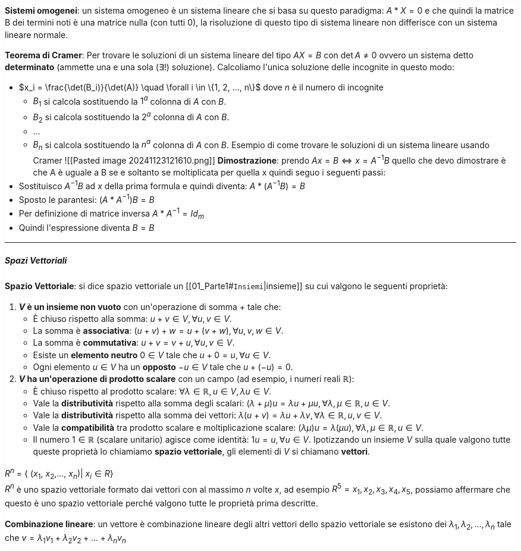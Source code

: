 **Sistemi omogenei**: un sistema omogeneo è un sistema lineare che si basa su questo paradigma: $A * X = 0$  e che quindi la matrice B dei termini noti è una matrice nulla (con tutti 0), la risoluzione di questo tipo di sistema lineare non differisce con un sistema lineare normale.

**Teorema di Cramer**: Per trovare le soluzioni di un sistema lineare del tipo $AX = B$ con $\det A \neq 0$ ovvero un sistema detto **determinato** (ammette una e una sola ($\exists!$) soluzione). Calcoliamo l'unica soluzione delle incognite in questo modo: 
- $x_i = \frac{\det(B_i)}{\det(A)} \quad \forall i \in \{1, 2, ..., n\}$ dove $n$ è il numero di incognite
	- $B_{1}$ si calcola sostituendo la $1^a$ colonna di $A$ con $B$.
	- $B_{2}$ si calcola sostituendo la $2^a$ colonna di $A$ con $B$.
	- $\dots$
	- $B_{n}$ si calcola sostituendo la $n^a$ colonna di $A$ con $B$.
Esempio di come trovare le soluzioni di un sistema lineare usando Cramer
![[Pasted image 20241123121610.png]]
**Dimostrazione**: prendo $Ax = B \Leftrightarrow x = A^{-1}B$ quello che devo dimostrare è che A è uguale a B se e soltanto se moltiplicata per quella x quindi seguo i seguenti passi: 
- Sostituisco $A^{-1}B$ ad $x$ della prima formula e quindi diventa: $A*(A^{-1}B) = B$
- Sposto le parantesi: $(A*A^{-1})B = B$ 
- Per definizione di matrice inversa $A * A^{-1} = Id_m$ 
- Quindi l'espressione diventa $B = B$
 
---
##### Spazi Vettoriali
**Spazio Vettoriale**: si dice spazio vettoriale un [[01_Parte1#`Insiemi`|insieme]] su cui valgono le seguenti proprietà:
1. **$V$ è un insieme non vuoto** con un'operazione di somma $+$ tale che:
    - È chiuso rispetto alla somma: $u + v \in V , \forall u, v \in V$.
    - La somma è **associativa**: $(u + v) + w = u + (v + w) , \forall u, v, w \in V$.
    - La somma è **commutativa**: $u + v = v + u , \forall u, v \in V$.
    - Esiste un **elemento neutro** $0 \in V$ tale che $u + 0 = u , \forall u \in V$.
    - Ogni elemento $u \in V$ ha un **opposto** $-u \in V$ tale che $u + (-u) = 0$.
2. **$V$ ha un'operazione di prodotto scalare** con un campo (ad esempio, i numeri reali $\mathbb{R}$):
    - È chiuso rispetto al prodotto scalare: $\forall \lambda \in \mathbb{R}, u \in V, \lambda u \in V$.
    - Vale la **distributività** rispetto alla somma degli scalari: $(\lambda + \mu)u = \lambda u + \mu u , \forall \lambda, \mu \in \mathbb{R}, u \in V$.
    - Vale la **distributività** rispetto alla somma dei vettori: $\lambda(u + v) = \lambda u + \lambda v , \forall \lambda \in \mathbb{R}, u, v \in V$.
    - Vale la **compatibilità** tra prodotto scalare e moltiplicazione scalare: $(\lambda \mu)u = \lambda (\mu u) , \forall \lambda, \mu \in \mathbb{R}, u \in V$.
    - Il numero $1 \in \mathbb{R}$ (scalare unitario) agisce come identità: $1u = u , \forall u \in V$.
Ipotizzando un insieme $V$ sulla quale valgono tutte queste proprietà lo chiamiamo **spazio vettoriale**, gli elementi di $V$ si chiamano **vettori**.

$R^n$ = { ($x_1$, $x_2$,..., $x_n$)| $x_i \in R$}  
$R^n$ è uno spazio vettoriale formato dai vettori con al massimo $n$ volte $x$, ad esempio $R^5 = {x_1,x_2,x_3,x_4,x_5}$, possiamo affermare che questo è uno spazio vettoriale perché valgono tutte le proprietà prima descritte.   

**Combinazione lineare**: un vettore è combinazione lineare degli altri vettori dello spazio vettoriale se esistono dei $\lambda_{1}, \lambda_{2}, \dots, \lambda_{n}$ tale che $v=\lambda_{1}v_{1}+\lambda_{2} v_{2}+\dots+\lambda_{n}v_{n}$
